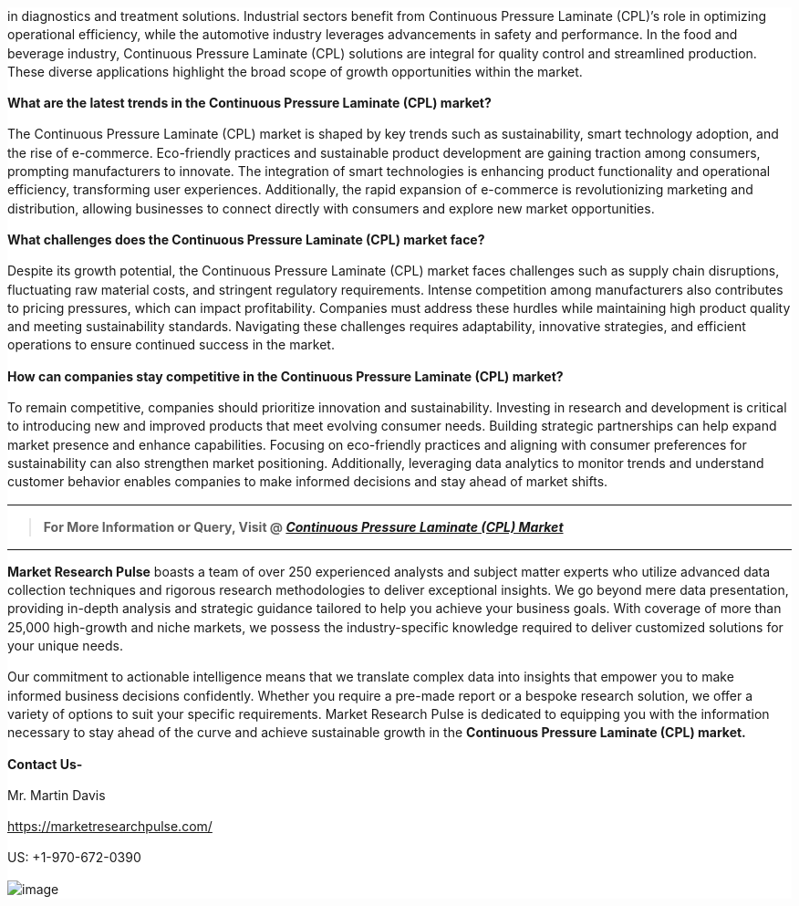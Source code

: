 in diagnostics and treatment solutions. Industrial sectors benefit from Continuous Pressure Laminate (CPL)&rsquo;s role in optimizing operational efficiency, while the automotive industry leverages advancements in safety and performance. In the food and beverage industry, Continuous Pressure Laminate (CPL) solutions are integral for quality control and streamlined production. These diverse applications highlight the broad scope of growth opportunities within the market.</p><p><strong>What are the latest trends in the Continuous Pressure Laminate (CPL) market?</strong></p><p>The Continuous Pressure Laminate (CPL) market is shaped by key trends such as sustainability, smart technology adoption, and the rise of e-commerce. Eco-friendly practices and sustainable product development are gaining traction among consumers, prompting manufacturers to innovate. The integration of smart technologies is enhancing product functionality and operational efficiency, transforming user experiences. Additionally, the rapid expansion of e-commerce is revolutionizing marketing and distribution, allowing businesses to connect directly with consumers and explore new market opportunities.</p><p><strong>What challenges does the Continuous Pressure Laminate (CPL) market face?</strong></p><p>Despite its growth potential, the Continuous Pressure Laminate (CPL) market faces challenges such as supply chain disruptions, fluctuating raw material costs, and stringent regulatory requirements. Intense competition among manufacturers also contributes to pricing pressures, which can impact profitability. Companies must address these hurdles while maintaining high product quality and meeting sustainability standards. Navigating these challenges requires adaptability, innovative strategies, and efficient operations to ensure continued success in the market.</p><p><strong>How can companies stay competitive in the Continuous Pressure Laminate (CPL) market?</strong></p><p>To remain competitive, companies should prioritize innovation and sustainability. Investing in research and development is critical to introducing new and improved products that meet evolving consumer needs. Building strategic partnerships can help expand market presence and enhance capabilities. Focusing on eco-friendly practices and aligning with consumer preferences for sustainability can also strengthen market positioning. Additionally, leveraging data analytics to monitor trends and understand customer behavior enables companies to make informed decisions and stay ahead of market shifts.</p><hr /><blockquote><p><strong>For More Information or Query, Visit @&nbsp;<em><a href="https://marketresearchpulse.com/report/53302/continuous-pressure-laminate-cpl-market?utm_source=Linkedin&utm_medium=091">Continuous Pressure Laminate (CPL) Market</a></em></strong></p></blockquote><hr /><p><strong>Market Research Pulse</strong> boasts a team of over 250 experienced analysts and subject matter experts who utilize advanced data collection techniques and rigorous research methodologies to deliver exceptional insights. We go beyond mere data presentation, providing in-depth analysis and strategic guidance tailored to help you achieve your business goals. With coverage of more than 25,000 high-growth and niche markets, we possess the industry-specific knowledge required to deliver customized solutions for your unique needs.</p><p>Our commitment to actionable intelligence means that we translate complex data into insights that empower you to make informed business decisions confidently. Whether you require a pre-made report or a bespoke research solution, we offer a variety of options to suit your specific requirements. Market Research Pulse is dedicated to equipping you with the information necessary to stay ahead of the curve and achieve sustainable growth in the <strong>Continuous Pressure Laminate (CPL) market.</strong></p><p><strong>Contact Us-</strong></p><p>Mr. Martin Davis</p><p>https://marketresearchpulse.com/</p><p>US: +1-970-672-0390</p>
![image](https://github.com/user-attachments/assets/31cb3f9e-795b-49fe-9acd-958c30d93dc4)
